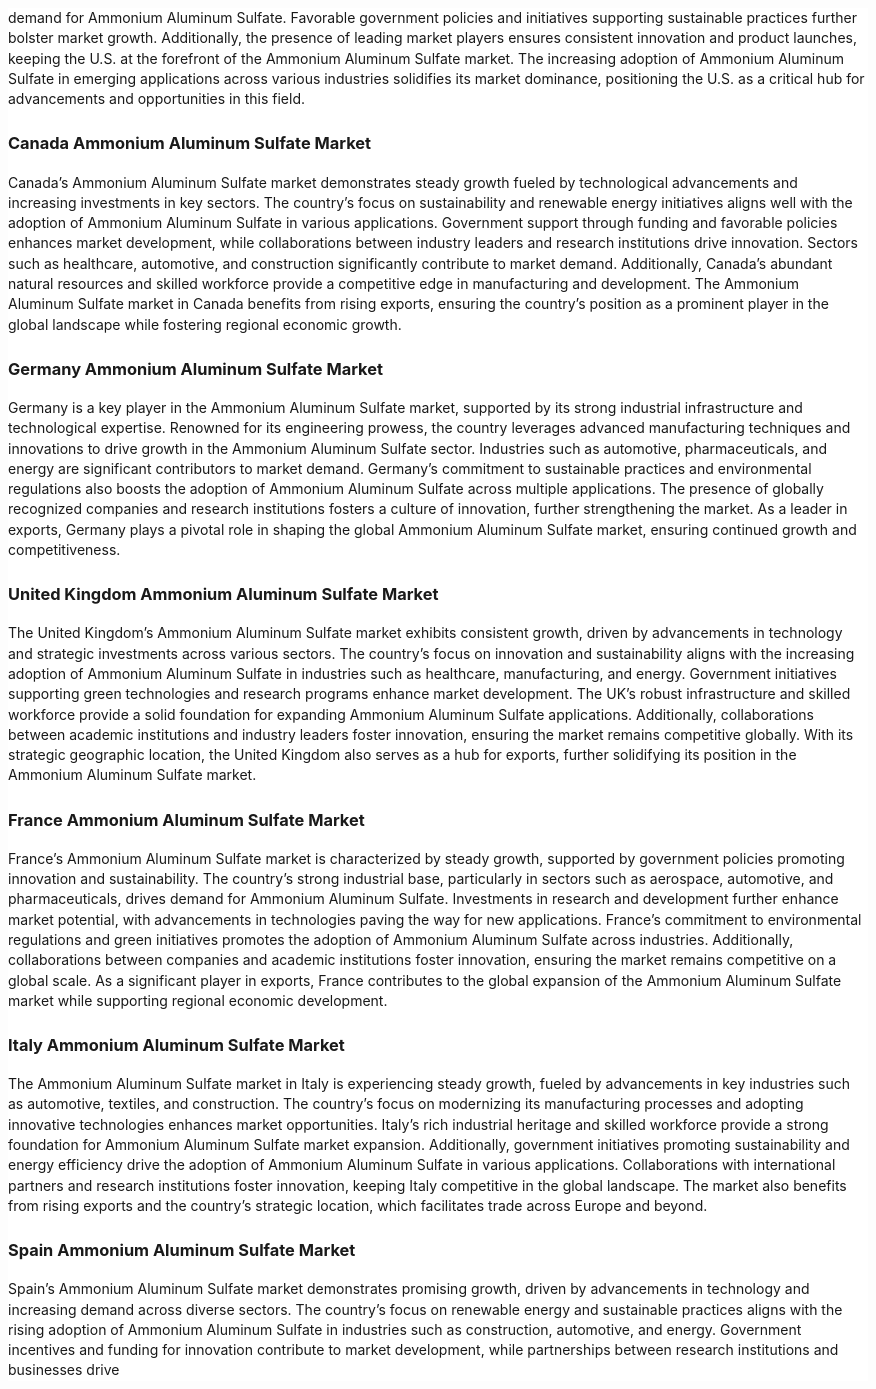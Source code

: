 demand for Ammonium Aluminum Sulfate. Favorable government policies and initiatives supporting sustainable practices further bolster market growth. Additionally, the presence of leading market players ensures consistent innovation and product launches, keeping the U.S. at the forefront of the Ammonium Aluminum Sulfate market. The increasing adoption of Ammonium Aluminum Sulfate in emerging applications across various industries solidifies its market dominance, positioning the U.S. as a critical hub for advancements and opportunities in this field.</p><h3>Canada Ammonium Aluminum Sulfate Market</h3><p>Canada&rsquo;s Ammonium Aluminum Sulfate market demonstrates steady growth fueled by technological advancements and increasing investments in key sectors. The country&rsquo;s focus on sustainability and renewable energy initiatives aligns well with the adoption of Ammonium Aluminum Sulfate in various applications. Government support through funding and favorable policies enhances market development, while collaborations between industry leaders and research institutions drive innovation. Sectors such as healthcare, automotive, and construction significantly contribute to market demand. Additionally, Canada&rsquo;s abundant natural resources and skilled workforce provide a competitive edge in manufacturing and development. The Ammonium Aluminum Sulfate market in Canada benefits from rising exports, ensuring the country&rsquo;s position as a prominent player in the global landscape while fostering regional economic growth.</p><h3>Germany Ammonium Aluminum Sulfate Market</h3><p>Germany is a key player in the Ammonium Aluminum Sulfate market, supported by its strong industrial infrastructure and technological expertise. Renowned for its engineering prowess, the country leverages advanced manufacturing techniques and innovations to drive growth in the Ammonium Aluminum Sulfate sector. Industries such as automotive, pharmaceuticals, and energy are significant contributors to market demand. Germany&rsquo;s commitment to sustainable practices and environmental regulations also boosts the adoption of Ammonium Aluminum Sulfate across multiple applications. The presence of globally recognized companies and research institutions fosters a culture of innovation, further strengthening the market. As a leader in exports, Germany plays a pivotal role in shaping the global Ammonium Aluminum Sulfate market, ensuring continued growth and competitiveness.</p><h3>United Kingdom Ammonium Aluminum Sulfate Market</h3><p>The United Kingdom&rsquo;s Ammonium Aluminum Sulfate market exhibits consistent growth, driven by advancements in technology and strategic investments across various sectors. The country&rsquo;s focus on innovation and sustainability aligns with the increasing adoption of Ammonium Aluminum Sulfate in industries such as healthcare, manufacturing, and energy. Government initiatives supporting green technologies and research programs enhance market development. The UK&rsquo;s robust infrastructure and skilled workforce provide a solid foundation for expanding Ammonium Aluminum Sulfate applications. Additionally, collaborations between academic institutions and industry leaders foster innovation, ensuring the market remains competitive globally. With its strategic geographic location, the United Kingdom also serves as a hub for exports, further solidifying its position in the Ammonium Aluminum Sulfate market.</p><h3>France Ammonium Aluminum Sulfate Market</h3><p>France&rsquo;s Ammonium Aluminum Sulfate market is characterized by steady growth, supported by government policies promoting innovation and sustainability. The country&rsquo;s strong industrial base, particularly in sectors such as aerospace, automotive, and pharmaceuticals, drives demand for Ammonium Aluminum Sulfate. Investments in research and development further enhance market potential, with advancements in technologies paving the way for new applications. France&rsquo;s commitment to environmental regulations and green initiatives promotes the adoption of Ammonium Aluminum Sulfate across industries. Additionally, collaborations between companies and academic institutions foster innovation, ensuring the market remains competitive on a global scale. As a significant player in exports, France contributes to the global expansion of the Ammonium Aluminum Sulfate market while supporting regional economic development.</p><h3>Italy Ammonium Aluminum Sulfate Market</h3><p>The Ammonium Aluminum Sulfate market in Italy is experiencing steady growth, fueled by advancements in key industries such as automotive, textiles, and construction. The country&rsquo;s focus on modernizing its manufacturing processes and adopting innovative technologies enhances market opportunities. Italy&rsquo;s rich industrial heritage and skilled workforce provide a strong foundation for Ammonium Aluminum Sulfate market expansion. Additionally, government initiatives promoting sustainability and energy efficiency drive the adoption of Ammonium Aluminum Sulfate in various applications. Collaborations with international partners and research institutions foster innovation, keeping Italy competitive in the global landscape. The market also benefits from rising exports and the country&rsquo;s strategic location, which facilitates trade across Europe and beyond.</p><h3>Spain Ammonium Aluminum Sulfate Market</h3><p>Spain&rsquo;s Ammonium Aluminum Sulfate market demonstrates promising growth, driven by advancements in technology and increasing demand across diverse sectors. The country&rsquo;s focus on renewable energy and sustainable practices aligns with the rising adoption of Ammonium Aluminum Sulfate in industries such as construction, automotive, and energy. Government incentives and funding for innovation contribute to market development, while partnerships between research institutions and businesses drive